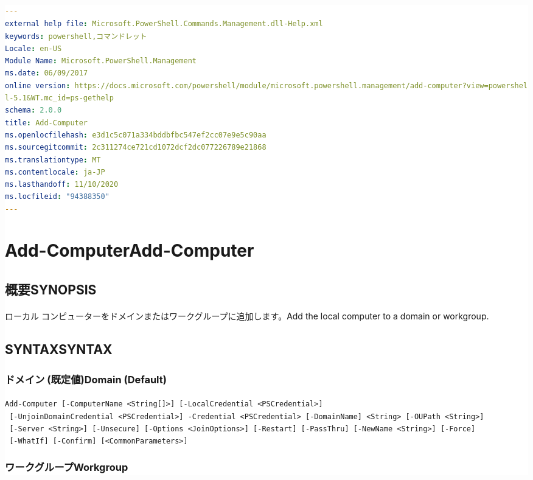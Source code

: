 ```yaml
---
external help file: Microsoft.PowerShell.Commands.Management.dll-Help.xml
keywords: powershell,コマンドレット
Locale: en-US
Module Name: Microsoft.PowerShell.Management
ms.date: 06/09/2017
online version: https://docs.microsoft.com/powershell/module/microsoft.powershell.management/add-computer?view=powershell-5.1&WT.mc_id=ps-gethelp
schema: 2.0.0
title: Add-Computer
ms.openlocfilehash: e3d1c5c071a334bddbfbc547ef2cc07e9e5c90aa
ms.sourcegitcommit: 2c311274ce721cd1072dcf2dc077226789e21868
ms.translationtype: MT
ms.contentlocale: ja-JP
ms.lasthandoff: 11/10/2020
ms.locfileid: "94388350"
---
```

# <span data-ttu-id="08b5b-103">Add-Computer</span><span class="sxs-lookup"><span data-stu-id="08b5b-103">Add-Computer</span></span>

## <span data-ttu-id="08b5b-104">概要</span><span class="sxs-lookup"><span data-stu-id="08b5b-104">SYNOPSIS</span></span>
<span data-ttu-id="08b5b-105">ローカル コンピューターをドメインまたはワークグループに追加します。</span><span class="sxs-lookup"><span data-stu-id="08b5b-105">Add the local computer to a domain or workgroup.</span></span>

## <span data-ttu-id="08b5b-106">SYNTAX</span><span class="sxs-lookup"><span data-stu-id="08b5b-106">SYNTAX</span></span>

### <span data-ttu-id="08b5b-107">ドメイン (既定値)</span><span class="sxs-lookup"><span data-stu-id="08b5b-107">Domain (Default)</span></span>

```
Add-Computer [-ComputerName <String[]>] [-LocalCredential <PSCredential>]
 [-UnjoinDomainCredential <PSCredential>] -Credential <PSCredential> [-DomainName] <String> [-OUPath <String>]
 [-Server <String>] [-Unsecure] [-Options <JoinOptions>] [-Restart] [-PassThru] [-NewName <String>] [-Force]
 [-WhatIf] [-Confirm] [<CommonParameters>]
```

### <span data-ttu-id="08b5b-108">ワークグループ</span><span class="sxs-lookup"><span data-stu-id="08b5b-108">Workgroup</span></span>
